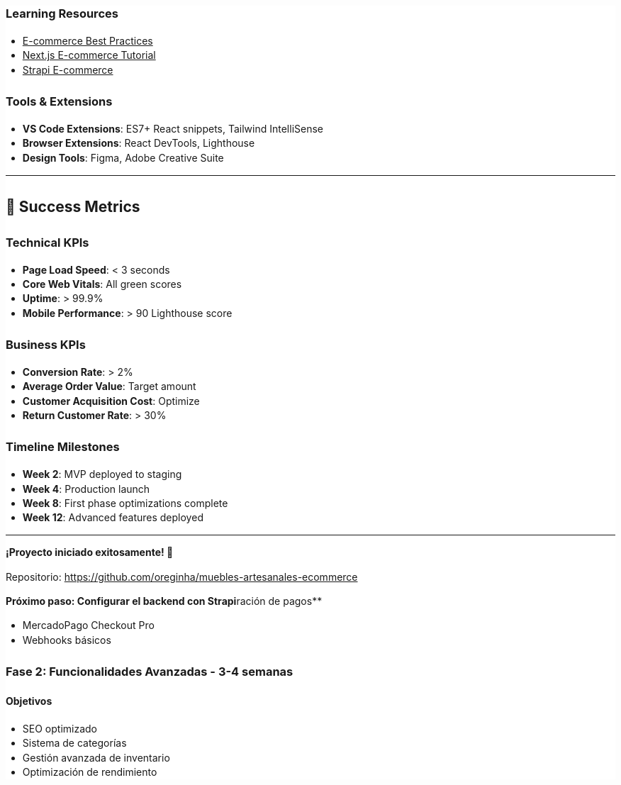 ### Learning Resources
- [E-commerce Best Practices](https://web.dev/ecommerce-best-practices/)
- [Next.js E-commerce Tutorial](https://nextjs.org/learn)
- [Strapi E-commerce](https://strapi.io/blog/how-to-build-an-e-commerce-website-with-strapi-and-next-js)

### Tools & Extensions
- **VS Code Extensions**: ES7+ React snippets, Tailwind IntelliSense
- **Browser Extensions**: React DevTools, Lighthouse
- **Design Tools**: Figma, Adobe Creative Suite

---

## 🎯 Success Metrics

### Technical KPIs
- **Page Load Speed**: < 3 seconds
- **Core Web Vitals**: All green scores
- **Uptime**: > 99.9%
- **Mobile Performance**: > 90 Lighthouse score

### Business KPIs
- **Conversion Rate**: > 2%
- **Average Order Value**: Target amount
- **Customer Acquisition Cost**: Optimize
- **Return Customer Rate**: > 30%

### Timeline Milestones
- **Week 2**: MVP deployed to staging
- **Week 4**: Production launch
- **Week 8**: First phase optimizations complete
- **Week 12**: Advanced features deployed

---

**¡Proyecto iniciado exitosamente! 🚀**

Repositorio: https://github.com/oreginha/muebles-artesanales-ecommerce

**Próximo paso: Configurar el backend con Strapi**ración de pagos**
   - MercadoPago Checkout Pro
   - Webhooks básicos

### Fase 2: Funcionalidades Avanzadas - 3-4 semanas

#### Objetivos
- SEO optimizado
- Sistema de categorías
- Gestión avanzada de inventario
- Optimización de rendimiento

